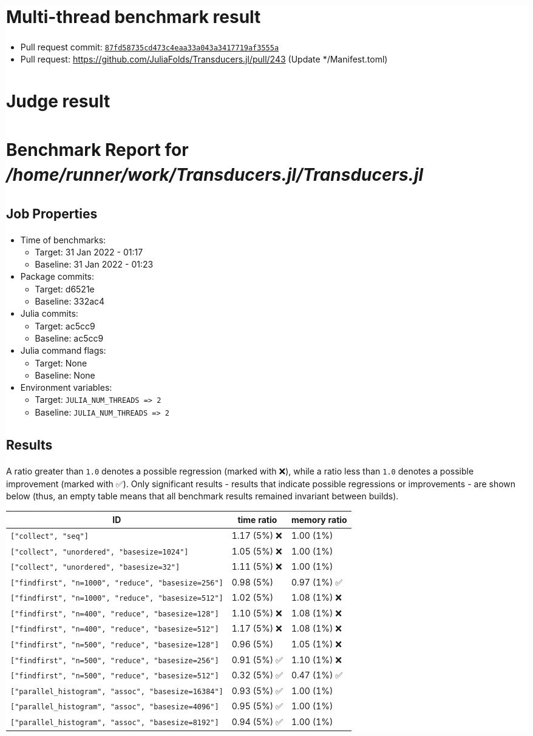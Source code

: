 # Multi-thread benchmark result

* Pull request commit: [`87fd58735cd473c4eaa33a043a3417719af3555a`](https://github.com/JuliaFolds/Transducers.jl/commit/87fd58735cd473c4eaa33a043a3417719af3555a)
* Pull request: <https://github.com/JuliaFolds/Transducers.jl/pull/243> (Update */Manifest.toml)

# Judge result
# Benchmark Report for */home/runner/work/Transducers.jl/Transducers.jl*

## Job Properties
* Time of benchmarks:
    - Target: 31 Jan 2022 - 01:17
    - Baseline: 31 Jan 2022 - 01:23
* Package commits:
    - Target: d6521e
    - Baseline: 332ac4
* Julia commits:
    - Target: ac5cc9
    - Baseline: ac5cc9
* Julia command flags:
    - Target: None
    - Baseline: None
* Environment variables:
    - Target: `JULIA_NUM_THREADS => 2`
    - Baseline: `JULIA_NUM_THREADS => 2`

## Results
A ratio greater than `1.0` denotes a possible regression (marked with :x:), while a ratio less
than `1.0` denotes a possible improvement (marked with :white_check_mark:). Only significant results - results
that indicate possible regressions or improvements - are shown below (thus, an empty table means that all
benchmark results remained invariant between builds).

| ID                                                  | time ratio                   | memory ratio                 |
|-----------------------------------------------------|------------------------------|------------------------------|
| `["collect", "seq"]`                                |                1.17 (5%) :x: |                   1.00 (1%)  |
| `["collect", "unordered", "basesize=1024"]`         |                1.05 (5%) :x: |                   1.00 (1%)  |
| `["collect", "unordered", "basesize=32"]`           |                1.11 (5%) :x: |                   1.00 (1%)  |
| `["findfirst", "n=1000", "reduce", "basesize=256"]` |                   0.98 (5%)  | 0.97 (1%) :white_check_mark: |
| `["findfirst", "n=1000", "reduce", "basesize=512"]` |                   1.02 (5%)  |                1.08 (1%) :x: |
| `["findfirst", "n=400", "reduce", "basesize=128"]`  |                1.10 (5%) :x: |                1.08 (1%) :x: |
| `["findfirst", "n=400", "reduce", "basesize=512"]`  |                1.17 (5%) :x: |                1.08 (1%) :x: |
| `["findfirst", "n=500", "reduce", "basesize=128"]`  |                   0.96 (5%)  |                1.05 (1%) :x: |
| `["findfirst", "n=500", "reduce", "basesize=256"]`  | 0.91 (5%) :white_check_mark: |                1.10 (1%) :x: |
| `["findfirst", "n=500", "reduce", "basesize=512"]`  | 0.32 (5%) :white_check_mark: | 0.47 (1%) :white_check_mark: |
| `["parallel_histogram", "assoc", "basesize=16384"]` | 0.93 (5%) :white_check_mark: |                   1.00 (1%)  |
| `["parallel_histogram", "assoc", "basesize=4096"]`  | 0.95 (5%) :white_check_mark: |                   1.00 (1%)  |
| `["parallel_histogram", "assoc", "basesize=8192"]`  | 0.94 (5%) :white_check_mark: |                   1.00 (1%)  |